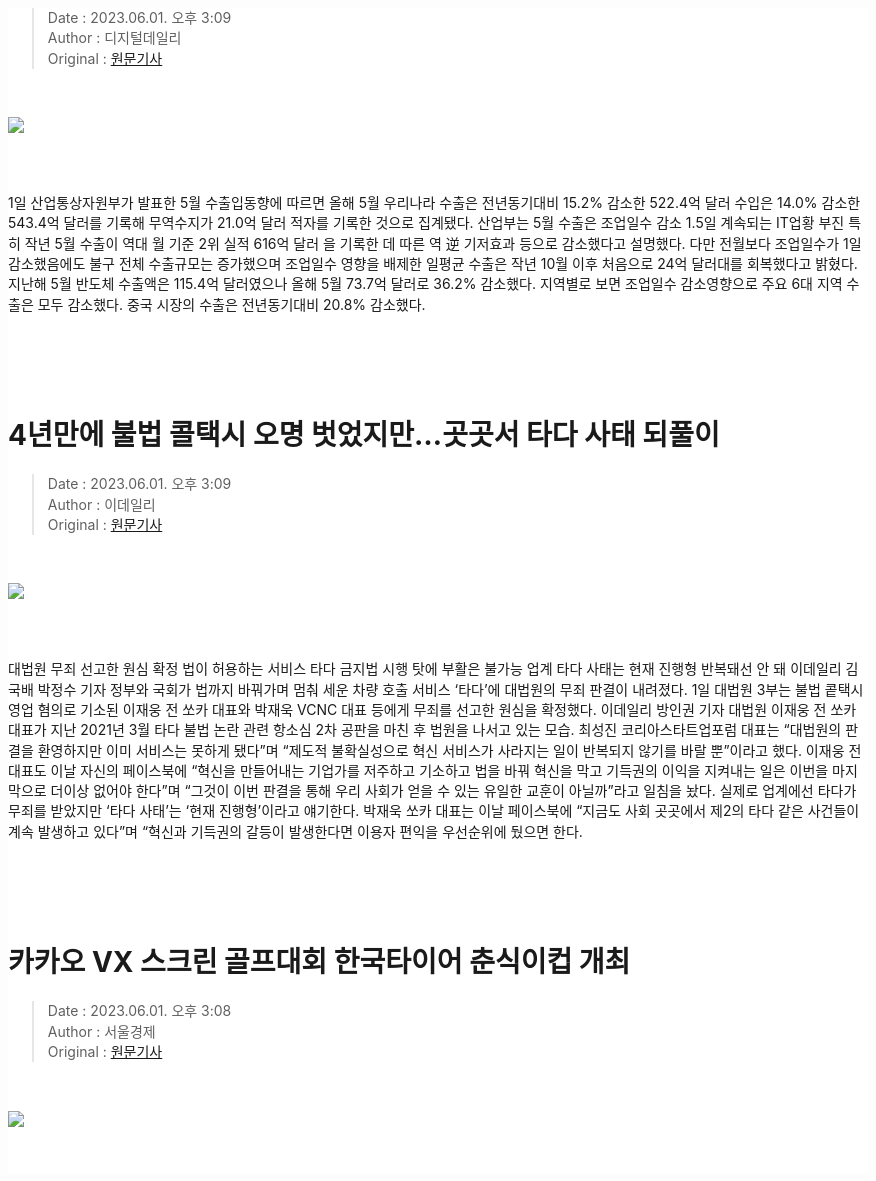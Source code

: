 > Date : 2023.06.01. 오후 3:09  
> Author : 디지털데일리  
> Original : [원문기사](https://n.news.naver.com/mnews/article/138/0002149685?sid=105)  
<br/>  
  
<img src="https://imgnews.pstatic.net/image/138/2023/06/01/0002149685_001_20230601150906624.jpg?type=w647" id="img1"></img>  
<br/><br/>  
  
1일 산업통상자원부가 발표한 5월 수출입동향에 따르면 올해 5월 우리나라 수출은 전년동기대비 15.2% 감소한 522.4억 달러 수입은 14.0% 감소한 543.4억 달러를 기록해 무역수지가 21.0억 달러 적자를 기록한 것으로 집계됐다.
산업부는 5월 수출은 조업일수 감소 1.5일 계속되는 IT업황 부진 특히 작년 5월 수출이 역대 월 기준 2위 실적 616억 달러 을 기록한 데 따른 역 逆 기저효과 등으로 감소했다고 설명했다.
다만 전월보다 조업일수가 1일 감소했음에도 불구 전체 수출규모는 증가했으며 조업일수 영향을 배제한 일평균 수출은 작년 10월 이후 처음으로 24억 달러대를 회복했다고 밝혔다.
지난해 5월 반도체 수출액은 115.4억 달러였으나 올해 5월 73.7억 달러로 36.2% 감소했다.
지역별로 보면 조업일수 감소영향으로 주요 6대 지역 수출은 모두 감소했다.
중국 시장의 수출은 전년동기대비 20.8% 감소했다.  
<br/><br/><br/>  

  
# 4년만에 불법 콜택시 오명 벗었지만…곳곳서 타다 사태 되풀이  
  
> Date : 2023.06.01. 오후 3:09  
> Author : 이데일리  
> Original : [원문기사](https://n.news.naver.com/mnews/article/018/0005498618?sid=105)  
<br/>  
  
<img src="https://imgnews.pstatic.net/image/018/2023/06/01/0005498618_001_20230601150901036.jpg?type=w647" id="img1"></img>  
<br/><br/>  
  
대법원 무죄 선고한 원심 확정 법이 허용하는 서비스 타다 금지법 시행 탓에 부활은 불가능 업계 타다 사태는 현재 진행형 반복돼선 안 돼 이데일리 김국배 박정수 기자 정부와 국회가 법까지 바꿔가며 멈춰 세운 차량 호출 서비스 ‘타다’에 대법원의 무죄 판결이 내려졌다.
1일 대법원 3부는 불법 콭택시 영업 혐의로 기소된 이재웅 전 쏘카 대표와 박재욱 VCNC 대표 등에게 무죄를 선고한 원심을 확정했다.
이데일리 방인권 기자 대법원 이재웅 전 쏘카 대표가 지난 2021년 3월 타다 불법 논란 관련 항소심 2차 공판을 마친 후 법원을 나서고 있는 모습.
최성진 코리아스타트업포럼 대표는 “대법원의 판결을 환영하지만 이미 서비스는 못하게 됐다”며 “제도적 불확실성으로 혁신 서비스가 사라지는 일이 반복되지 않기를 바랄 뿐”이라고 했다.
이재웅 전 대표도 이날 자신의 페이스북에 “혁신을 만들어내는 기업가를 저주하고 기소하고 법을 바꿔 혁신을 막고 기득권의 이익을 지켜내는 일은 이번을 마지막으로 더이상 없어야 한다”며 “그것이 이번 판결을 통해 우리 사회가 얻을 수 있는 유일한 교훈이 아닐까”라고 일침을 놨다.
실제로 업계에선 타다가 무죄를 받았지만 ‘타다 사태’는 ‘현재 진행형’이라고 얘기한다.
박재욱 쏘카 대표는 이날 페이스북에 “지금도 사회 곳곳에서 제2의 타다 같은 사건들이 계속 발생하고 있다”며 “혁신과 기득권의 갈등이 발생한다면 이용자 편익을 우선순위에 뒀으면 한다.  
<br/><br/><br/>  

  
# 카카오 VX 스크린 골프대회 한국타이어 춘식이컵 개최  
  
> Date : 2023.06.01. 오후 3:08  
> Author : 서울경제  
> Original : [원문기사](https://n.news.naver.com/mnews/article/011/0004197179?sid=105)  
<br/>  
  
<img src="https://imgnews.pstatic.net/image/011/2023/06/01/0004197179_001_20230601150801026.png?type=w647" id="img1"></img>  
<br/><br/>  
  